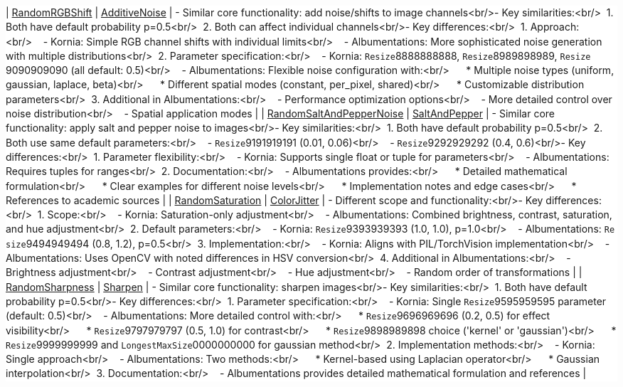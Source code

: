 | [RandomRGBShift](https://kornia.readthedocs.io/en/latest/augmentation.html#kornia.augmentation.RandomRGBShift) | [AdditiveNoise](https://explore.albumentations.ai/transform/AdditiveNoise) | - Similar core functionality: add noise/shifts to image channels<br/&gt;- Key similarities:<br/&gt;&nbsp;&nbsp;1. Both have default probability p=0.5<br/&gt;&nbsp;&nbsp;2. Both can affect individual channels<br/&gt;- Key differences:<br/&gt;&nbsp;&nbsp;1. Approach:<br/&gt;&nbsp;&nbsp;&nbsp;&nbsp;- Kornia: Simple RGB channel shifts with individual limits<br/&gt;&nbsp;&nbsp;&nbsp;&nbsp;- Albumentations: More sophisticated noise generation with multiple distributions<br/&gt;&nbsp;&nbsp;2. Parameter specification:<br/&gt;&nbsp;&nbsp;&nbsp;&nbsp;- Kornia: `Resize`8888888888, `Resize`8989898989, `Resize`9090909090 (all default: 0.5)<br/&gt;&nbsp;&nbsp;&nbsp;&nbsp;- Albumentations: Flexible noise configuration with:<br/&gt;&nbsp;&nbsp;&nbsp;&nbsp;&nbsp;&nbsp;* Multiple noise types (uniform, gaussian, laplace, beta)<br/&gt;&nbsp;&nbsp;&nbsp;&nbsp;&nbsp;&nbsp;* Different spatial modes (constant, per_pixel, shared)<br/&gt;&nbsp;&nbsp;&nbsp;&nbsp;&nbsp;&nbsp;* Customizable distribution parameters<br/&gt;&nbsp;&nbsp;3. Additional in Albumentations:<br/&gt;&nbsp;&nbsp;&nbsp;&nbsp;- Performance optimization options<br/&gt;&nbsp;&nbsp;&nbsp;&nbsp;- More detailed control over noise distribution<br/&gt;&nbsp;&nbsp;&nbsp;&nbsp;- Spatial application modes |
| [RandomSaltAndPepperNoise](https://kornia.readthedocs.io/en/latest/augmentation.html#kornia.augmentation.RandomSaltAndPepperNoise) | [SaltAndPepper](https://explore.albumentations.ai/transform/SaltAndPepper) | - Similar core functionality: apply salt and pepper noise to images<br/&gt;- Key similarities:<br/&gt;&nbsp;&nbsp;1. Both have default probability p=0.5<br/&gt;&nbsp;&nbsp;2. Both use same default parameters:<br/&gt;&nbsp;&nbsp;&nbsp;&nbsp;- `Resize`9191919191 (0.01, 0.06)<br/&gt;&nbsp;&nbsp;&nbsp;&nbsp;- `Resize`9292929292 (0.4, 0.6)<br/&gt;- Key differences:<br/&gt;&nbsp;&nbsp;1. Parameter flexibility:<br/&gt;&nbsp;&nbsp;&nbsp;&nbsp;- Kornia: Supports single float or tuple for parameters<br/&gt;&nbsp;&nbsp;&nbsp;&nbsp;- Albumentations: Requires tuples for ranges<br/&gt;&nbsp;&nbsp;2. Documentation:<br/&gt;&nbsp;&nbsp;&nbsp;&nbsp;- Albumentations provides:<br/&gt;&nbsp;&nbsp;&nbsp;&nbsp;&nbsp;&nbsp;* Detailed mathematical formulation<br/&gt;&nbsp;&nbsp;&nbsp;&nbsp;&nbsp;&nbsp;* Clear examples for different noise levels<br/&gt;&nbsp;&nbsp;&nbsp;&nbsp;&nbsp;&nbsp;* Implementation notes and edge cases<br/&gt;&nbsp;&nbsp;&nbsp;&nbsp;&nbsp;&nbsp;* References to academic sources |
| [RandomSaturation](https://kornia.readthedocs.io/en/latest/augmentation.html#kornia.augmentation.RandomSaturation) | [ColorJitter](https://explore.albumentations.ai/transform/ColorJitter) | - Different scope and functionality:<br/&gt;- Key differences:<br/&gt;&nbsp;&nbsp;1. Scope:<br/&gt;&nbsp;&nbsp;&nbsp;&nbsp;- Kornia: Saturation-only adjustment<br/&gt;&nbsp;&nbsp;&nbsp;&nbsp;- Albumentations: Combined brightness, contrast, saturation, and hue adjustment<br/&gt;&nbsp;&nbsp;2. Default parameters:<br/&gt;&nbsp;&nbsp;&nbsp;&nbsp;- Kornia: `Resize`9393939393 (1.0, 1.0), p=1.0<br/&gt;&nbsp;&nbsp;&nbsp;&nbsp;- Albumentations: `Resize`9494949494 (0.8, 1.2), p=0.5<br/&gt;&nbsp;&nbsp;3. Implementation:<br/&gt;&nbsp;&nbsp;&nbsp;&nbsp;- Kornia: Aligns with PIL/TorchVision implementation<br/&gt;&nbsp;&nbsp;&nbsp;&nbsp;- Albumentations: Uses OpenCV with noted differences in HSV conversion<br/&gt;&nbsp;&nbsp;4. Additional in Albumentations:<br/&gt;&nbsp;&nbsp;&nbsp;&nbsp;- Brightness adjustment<br/&gt;&nbsp;&nbsp;&nbsp;&nbsp;- Contrast adjustment<br/&gt;&nbsp;&nbsp;&nbsp;&nbsp;- Hue adjustment<br/&gt;&nbsp;&nbsp;&nbsp;&nbsp;- Random order of transformations |
| [RandomSharpness](https://kornia.readthedocs.io/en/latest/augmentation.html#kornia.augmentation.RandomSharpness) | [Sharpen](https://explore.albumentations.ai/transform/Sharpen) | - Similar core functionality: sharpen images<br/&gt;- Key similarities:<br/&gt;&nbsp;&nbsp;1. Both have default probability p=0.5<br/&gt;- Key differences:<br/&gt;&nbsp;&nbsp;1. Parameter specification:<br/&gt;&nbsp;&nbsp;&nbsp;&nbsp;- Kornia: Single `Resize`9595959595 parameter (default: 0.5)<br/&gt;&nbsp;&nbsp;&nbsp;&nbsp;- Albumentations: More detailed control with:<br/&gt;&nbsp;&nbsp;&nbsp;&nbsp;&nbsp;&nbsp;* `Resize`9696969696 (0.2, 0.5) for effect visibility<br/&gt;&nbsp;&nbsp;&nbsp;&nbsp;&nbsp;&nbsp;* `Resize`9797979797 (0.5, 1.0) for contrast<br/&gt;&nbsp;&nbsp;&nbsp;&nbsp;&nbsp;&nbsp;* `Resize`9898989898 choice ('kernel' or 'gaussian')<br/&gt;&nbsp;&nbsp;&nbsp;&nbsp;&nbsp;&nbsp;* `Resize`9999999999 and `LongestMaxSize`0000000000 for gaussian method<br/&gt;&nbsp;&nbsp;2. Implementation methods:<br/&gt;&nbsp;&nbsp;&nbsp;&nbsp;- Kornia: Single approach<br/&gt;&nbsp;&nbsp;&nbsp;&nbsp;- Albumentations: Two methods:<br/&gt;&nbsp;&nbsp;&nbsp;&nbsp;&nbsp;&nbsp;* Kernel-based using Laplacian operator<br/&gt;&nbsp;&nbsp;&nbsp;&nbsp;&nbsp;&nbsp;* Gaussian interpolation<br/&gt;&nbsp;&nbsp;3. Documentation:<br/&gt;&nbsp;&nbsp;&nbsp;&nbsp;- Albumentations provides detailed mathematical formulation and references |